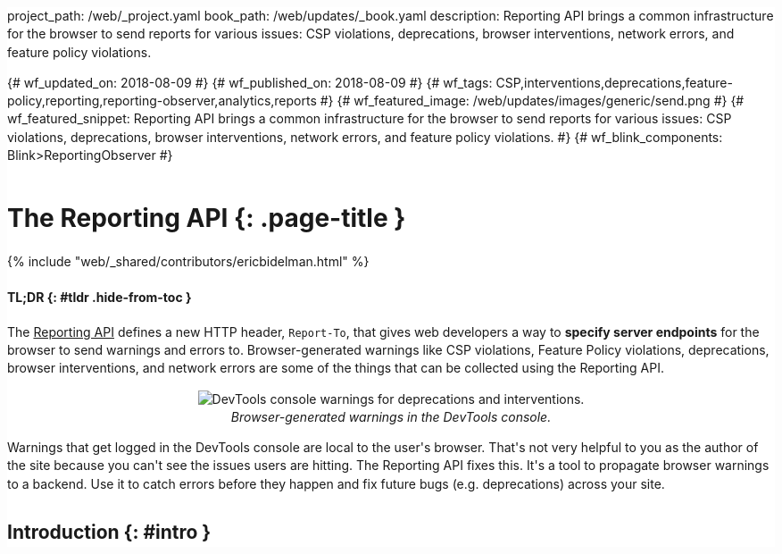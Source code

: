 project_path: /web/_project.yaml
book_path: /web/updates/_book.yaml
description: Reporting API brings a common infrastructure for the browser to send reports for various issues: CSP violations, deprecations, browser interventions, network errors, and feature policy violations.

{# wf_updated_on: 2018-08-09 #}
{# wf_published_on: 2018-08-09  #}
{# wf_tags: CSP,interventions,deprecations,feature-policy,reporting,reporting-observer,analytics,reports #}
{# wf_featured_image: /web/updates/images/generic/send.png #}
{# wf_featured_snippet: Reporting API brings a common infrastructure for the browser to send reports for various issues: CSP violations, deprecations, browser interventions, network errors, and feature policy violations. #}
{# wf_blink_components: Blink>ReportingObserver #}

# The Reporting API {: .page-title }

{% include "web/_shared/contributors/ericbidelman.html" %}

<style>
figure {
  text-align: center;
}
figcaption {
  font-style: italic;
}
</style>

#### TL;DR {: #tldr .hide-from-toc }

The [Reporting API][spec] defines a new HTTP header, `Report-To`, that gives
web developers a way to **specify server endpoints** for the browser
to send warnings and errors to. Browser-generated warnings like
CSP violations, Feature Policy violations, deprecations, browser interventions,
and network errors are some of the things that can be collected using the
Reporting API.

<figure>
  <img src="/web/updates/images/2018/07/reporting/consolewarnings.png"
       class="screenshot" alt="DevTools console warnings for deprecations and interventions."
       title="DevTools console warnings for deprecations and interventions.">
  <figcaption>Browser-generated warnings in the DevTools console.</figcaption>
</figure>

Warnings that get logged in the DevTools console are local to the user's browser.
That's not very helpful to you as the author of the site because you can't see
the issues users are hitting. The Reporting API fixes this. It's a tool
to propagate browser warnings to a backend. Use it to catch errors before they
happen and fix future bugs (e.g. deprecations) across your site.

## Introduction {: #intro }


[spec]: https://w3c.github.io/reporting
[reportingobserver]: /web/updates/2018/07/reportingobserver
[explainer]: https://github.com/W3C/reporting/blob/master/EXPLAINER.md
[featurepolicy]: /web/updates/2018/06/feature-policy
[nel]: https://www.chromestatus.com/features/5391249376804864